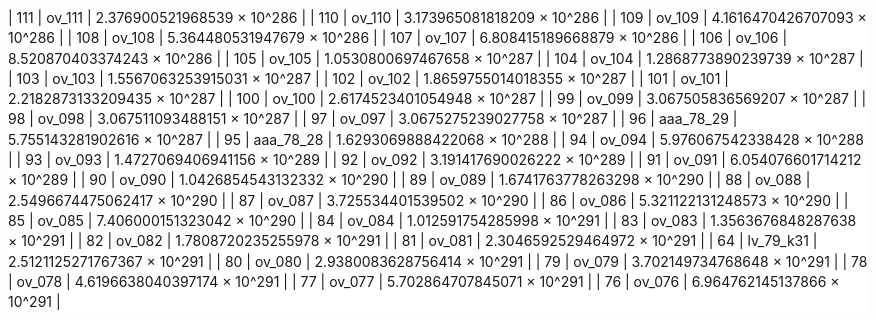 | 111 | ov_111 | 2.376900521968539 × 10^286 |
| 110 | ov_110 | 3.173965081818209 × 10^286 |
| 109 | ov_109 | 4.1616470426707093 × 10^286 |
| 108 | ov_108 | 5.364480531947679 × 10^286 |
| 107 | ov_107 | 6.808415189668879 × 10^286 |
| 106 | ov_106 | 8.520870403374243 × 10^286 |
| 105 | ov_105 | 1.0530800697467658 × 10^287 |
| 104 | ov_104 | 1.2868773890239739 × 10^287 |
| 103 | ov_103 | 1.5567063253915031 × 10^287 |
| 102 | ov_102 | 1.8659755014018355 × 10^287 |
| 101 | ov_101 | 2.2182873133209435 × 10^287 |
| 100 | ov_100 | 2.6174523401054948 × 10^287 |
| 99 | ov_099 | 3.067505836569207 × 10^287 |
| 98 | ov_098 | 3.067511093488151 × 10^287 |
| 97 | ov_097 | 3.0675275239027758 × 10^287 |
| 96 | aaa_78_29 | 5.755143281902616 × 10^287 |
| 95 | aaa_78_28 | 1.6293069888422068 × 10^288 |
| 94 | ov_094 | 5.976067542338428 × 10^288 |
| 93 | ov_093 | 1.4727069406941156 × 10^289 |
| 92 | ov_092 | 3.191417690026222 × 10^289 |
| 91 | ov_091 | 6.054076601714212 × 10^289 |
| 90 | ov_090 | 1.0426854543132332 × 10^290 |
| 89 | ov_089 | 1.6741763778263298 × 10^290 |
| 88 | ov_088 | 2.5496674475062417 × 10^290 |
| 87 | ov_087 | 3.725534401539502 × 10^290 |
| 86 | ov_086 | 5.321122131248573 × 10^290 |
| 85 | ov_085 | 7.406000151323042 × 10^290 |
| 84 | ov_084 | 1.012591754285998 × 10^291 |
| 83 | ov_083 | 1.3563676848287638 × 10^291 |
| 82 | ov_082 | 1.7808720235255978 × 10^291 |
| 81 | ov_081 | 2.3046592529464972 × 10^291 |
| 64 | lv_79_k31 | 2.5121125271767367 × 10^291 |
| 80 | ov_080 | 2.9380083628756414 × 10^291 |
| 79 | ov_079 | 3.702149734768648 × 10^291 |
| 78 | ov_078 | 4.6196638040397174 × 10^291 |
| 77 | ov_077 | 5.702864707845071 × 10^291 |
| 76 | ov_076 | 6.964762145137866 × 10^291 |